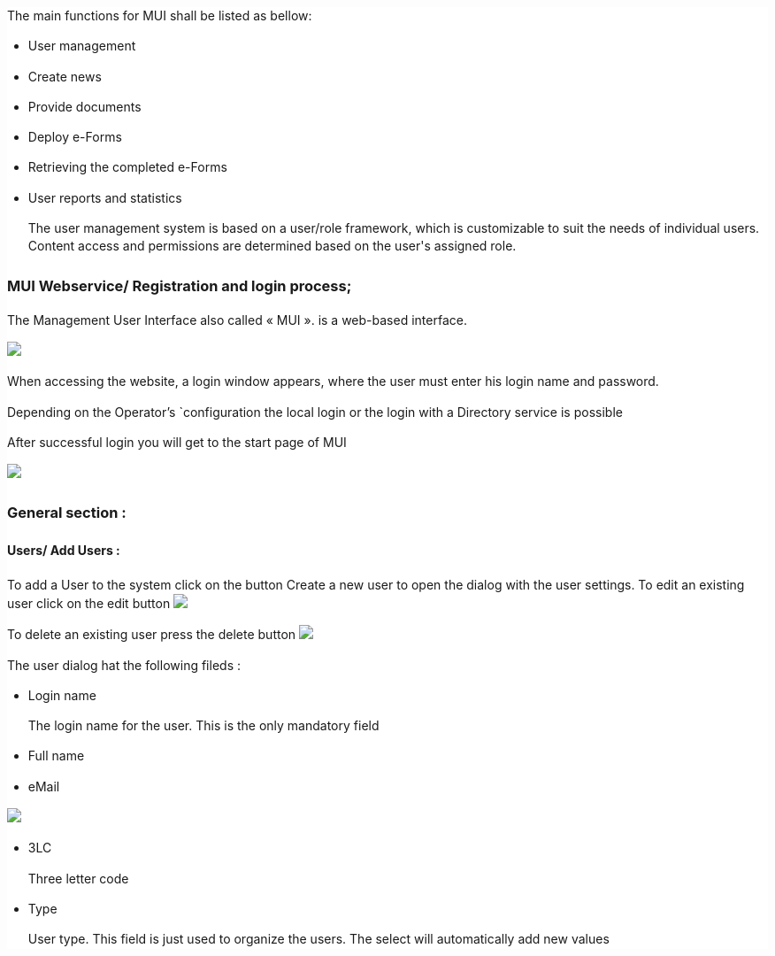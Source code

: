 The main functions for MUI shall be listed as bellow:

-   User management
-   Create news
-   Provide documents
-   Deploy e-Forms
-   Retrieving the completed e-Forms
-   User reports and statistics

    The user management system is based on a user/role framework, which is customizable to suit the needs of individual users. Content access and permissions are determined based on the user's assigned role.

### MUI Webservice/ Registration and login process;

The Management User Interface also called « MUI ». is a web-based interface.

![](media/4bda1ba2895c85c5610b9e7e30dbc591.png)

When accessing the website, a login window appears, where the user must enter his login name and password.

Depending on the Operator’s \`configuration the local login or the login with a Directory service is possible

After successful login you will get to the start page of MUI

![](media/48785817e2ac4aec43271fe213c14667.png)

### General section :

#### Users/ Add Users :

To add a User to the system click on the button Create a new user to open the dialog with the user settings. To edit an existing user click on the edit button ![](media/edf22fce7555a66cee18ead64765ea45.png)

To delete an existing user press the delete button ![](media/7fe68188a246314a60aed1f85ddf14d4.png)

The user dialog hat the following fileds :

-   Login name

    The login name for the user. This is the only mandatory field

-   Full name
-   eMail

![](media/e28d4f7bca8e99b0bc22e7532a15ed73.png)

-   3LC

    Three letter code

-   Type

    User type. This field is just used to organize the users. The select will automatically add new values
